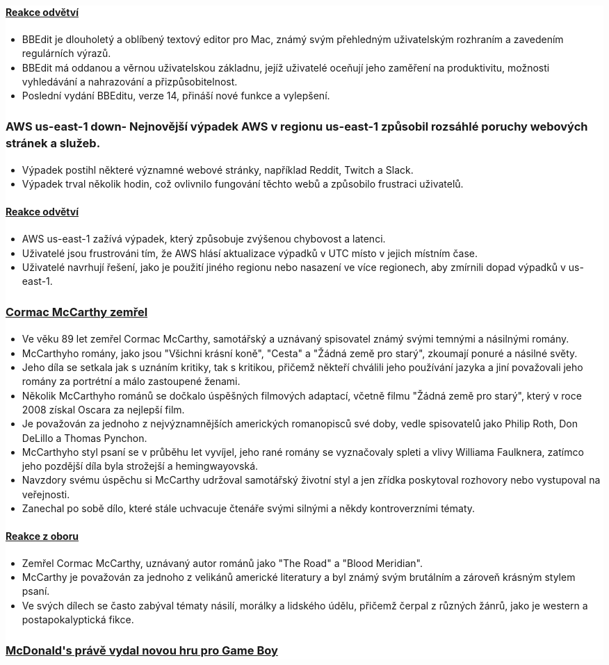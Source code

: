 #### [Reakce odvětví](http://news.ycombinator.com/item?id=36303371)

- BBEdit je dlouholetý a oblíbený textový editor pro Mac, známý svým přehledným uživatelským rozhraním a zavedením regulárních výrazů.
- BBEdit má oddanou a věrnou uživatelskou základnu, jejíž uživatelé oceňují jeho zaměření na produktivitu, možnosti vyhledávání a nahrazování a přizpůsobitelnost.
- Poslední vydání BBEditu, verze 14, přináší nové funkce a vylepšení.

### AWS us-east-1 down- Nejnovější výpadek AWS v regionu us-east-1 způsobil rozsáhlé poruchy webových stránek a služeb.

- Výpadek postihl některé významné webové stránky, například Reddit, Twitch a Slack.
- Výpadek trval několik hodin, což ovlivnilo fungování těchto webů a způsobilo frustraci uživatelů.

#### [Reakce odvětví](http://news.ycombinator.com/item?id=36315300)

- AWS us-east-1 zažívá výpadek, který způsobuje zvýšenou chybovost a latenci.
- Uživatelé jsou frustrováni tím, že AWS hlásí aktualizace výpadků v UTC místo v jejich místním čase.
- Uživatelé navrhují řešení, jako je použití jiného regionu nebo nasazení ve více regionech, aby zmírnili dopad výpadků v us-east-1.

### [Cormac McCarthy zemřel](https://www.nytimes.com/2023/06/13/books/cormac-mccarthy-dead.html)

- Ve věku 89 let zemřel Cormac McCarthy, samotářský a uznávaný spisovatel známý svými temnými a násilnými romány.
- McCarthyho romány, jako jsou "Všichni krásní koně", "Cesta" a "Žádná země pro starý", zkoumají ponuré a násilné světy.
- Jeho díla se setkala jak s uznáním kritiky, tak s kritikou, přičemž někteří chválili jeho používání jazyka a jiní považovali jeho romány za portrétní a málo zastoupené ženami.
- Několik McCarthyho románů se dočkalo úspěšných filmových adaptací, včetně filmu "Žádná země pro starý", který v roce 2008 získal Oscara za nejlepší film.
- Je považován za jednoho z nejvýznamnějších amerických romanopisců své doby, vedle spisovatelů jako Philip Roth, Don DeLillo a Thomas Pynchon.
- McCarthyho styl psaní se v průběhu let vyvíjel, jeho rané romány se vyznačovaly spleti a vlivy Williama Faulknera, zatímco jeho pozdější díla byla strožejší a hemingwayovská.
- Navzdory svému úspěchu si McCarthy udržoval samotářský životní styl a jen zřídka poskytoval rozhovory nebo vystupoval na veřejnosti.
- Zanechal po sobě dílo, které stále uchvacuje čtenáře svými silnými a někdy kontroverzními tématy.

#### [Reakce z oboru](http://news.ycombinator.com/item?id=36316079)

- Zemřel Cormac McCarthy, uznávaný autor románů jako "The Road" a "Blood Meridian".
- McCarthy je považován za jednoho z velikánů americké literatury a byl známý svým brutálním a zároveň krásným stylem psaní.
- Ve svých dílech se často zabýval tématy násilí, morálky a lidského údělu, přičemž čerpal z různých žánrů, jako je western a postapokalyptická fikce.

### [McDonald's právě vydal novou hru pro Game Boy](https://retrododo.com/mcdonalds-grimaces-birthday/)

